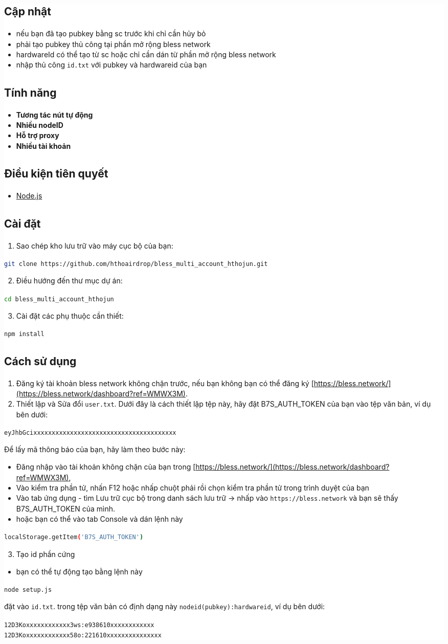 ## Cập nhật

- nếu bạn đã tạo pubkey bằng sc trước khi chỉ cần hủy bỏ
- phải tạo pubkey thủ công tại phần mở rộng bless network
- hardwareId có thể tạo từ sc hoặc chỉ cần dán từ phần mở rộng bless network
- nhập thủ công `id.txt` với pubkey và hardwareid của bạn

## Tính năng
- **Tương tác nút tự động**
- **Nhiều nodeID**
- **Hỗ trợ proxy**
- **Nhiều tài khoản**

## Điều kiện tiên quyết
- [Node.js](https://nodejs.org/)

## Cài đặt

1. Sao chép kho lưu trữ vào máy cục bộ của bạn:
```bash
git clone https://github.com/hthoairdrop/bless_multi_account_hthojun.git
```
2. Điều hướng đến thư mục dự án:
```bash
cd bless_multi_account_hthojun
```
3. Cài đặt các phụ thuộc cần thiết:
```bash
npm install
```

## Cách sử dụng
1. Đăng ký tài khoản bless network không chặn trước, nếu bạn không bạn có thể đăng ký [https://bless.network/](https://bless.network/dashboard?ref=WMWX3M).
2. Thiết lập và Sửa đổi `user.txt`. Dưới đây là cách thiết lập tệp này, hãy đặt B7S_AUTH_TOKEN của bạn vào tệp văn bản, ví dụ bên dưới:
```
eyJhbGcixxxxxxxxxxxxxxxxxxxxxxxxxxxxxxxxxxxxxxx
```
Để lấy mã thông báo của bạn, hãy làm theo bước này:
- Đăng nhập vào tài khoản không chặn của bạn trong [https://bless.network/](https://bless.network/dashboard?ref=WMWX3M),
- Vào kiểm tra phần tử, nhấn F12 hoặc nhấp chuột phải rồi chọn kiểm tra phần tử trong trình duyệt của bạn
- Vào tab ứng dụng - tìm Lưu trữ cục bộ trong danh sách lưu trữ -> nhấp vào `https://bless.network` và bạn sẽ thấy B7S_AUTH_TOKEN của mình.
- hoặc bạn có thể vào tab Console và dán lệnh này
```bash
localStorage.getItem('B7S_AUTH_TOKEN')
```
3. Tạo id phần cứng
- bạn có thể tự động tạo bằng lệnh này
```
node setup.js
```
đặt vào `id.txt`. trong tệp văn bản có định dạng này `nodeid(pubkey):hardwareid`, ví dụ bên dưới:
```
12D3Koxxxxxxxxxxxx3ws:e938610xxxxxxxxxxxx
12D3Koxxxxxxxxxxxx58o:221610xxxxxxxxxxxxxxx
```
